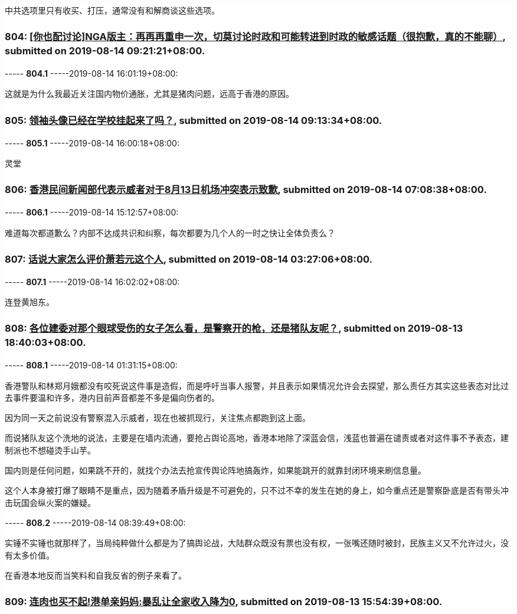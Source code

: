 中共选项里只有收买、打压，通常没有和解商谈这些选项。

### 804: [[你也配讨论]NGA版主：再再再重申一次，切莫讨论时政和可能转进到时政的敏感话题（很抱歉，真的不能聊）](https://old.reddit.com/r/saraba1st/comments/cq2n15/你也配讨论nga版主再再再重申一次切莫讨论时政和可能转进到时政的敏感话题很抱歉真的不能聊/), submitted on 2019-08-14 09:21:21+08:00.

----- __804.1__ -----2019-08-14 16:01:19+08:00:

这就是为什么我最近关注国内物价通胀，尤其是猪肉问题，远高于香港的原因。

### 805: [领袖头像已经在学校挂起来了吗？](https://old.reddit.com/r/saraba1st/comments/cq2jwu/领袖头像已经在学校挂起来了吗/), submitted on 2019-08-14 09:13:34+08:00.

----- __805.1__ -----2019-08-14 16:00:18+08:00:

灵堂

### 806: [香港民间新闻部代表示威者对于8月13日机场冲突表示致歉](https://old.reddit.com/r/saraba1st/comments/cq12bf/香港民间新闻部代表示威者对于8月13日机场冲突表示致歉/), submitted on 2019-08-14 07:08:38+08:00.

----- __806.1__ -----2019-08-14 15:12:57+08:00:

难道每次都道歉么？内部不达成共识和纠察，每次都要为几个人的一时之快让全体负责么？

### 807: [话说大家怎么评价萧若元这个人](https://old.reddit.com/r/saraba1st/comments/cpy16i/话说大家怎么评价萧若元这个人/), submitted on 2019-08-14 03:27:06+08:00.

----- __807.1__ -----2019-08-14 16:02:02+08:00:

连登黄旭东。

### 808: [各位建委对那个眼球受伤的女子怎么看，是警察开的枪，还是猪队友呢？](https://old.reddit.com/r/China_irl/comments/cprcgr/各位建委对那个眼球受伤的女子怎么看是警察开的枪还是猪队友呢/), submitted on 2019-08-13 18:40:03+08:00.

----- __808.1__ -----2019-08-14 01:31:15+08:00:

香港警队和林郑月娥都没有咬死说这件事是造假，而是呼吁当事人报警，并且表示如果情况允许会去探望，那么责任方其实这些表态对比过去事件要温和许多，港内目前声音都差不多是偏向伤者的。

因为同一天之前说没有警察混入示威者，现在也被抓现行，关注焦点都跑到这上面。

而说猪队友这个洗地的说法，主要是在墙内流通，要抢占舆论高地，香港本地除了深蓝会信，浅蓝也普遍在谴责或者对这件事不予表态，建制派也不想碰烫手山芋。

国内则是任何问题，如果跳不开的，就找个办法去抢宣传舆论阵地搞轰炸，如果能跳开的就靠封闭环境来刷信息量。

这个人本身被打爆了眼睛不是重点，因为随着矛盾升级是不可避免的，只不过不幸的发生在她的身上，如今重点还是警察卧底是否有带头冲击玩国会纵火案的嫌疑。

----- __808.2__ -----2019-08-14 08:39:49+08:00:

实锤不实锤也就那样了，当局纯粹做什么都是为了搞舆论战，大陆群众既没有票也没有权，一张嘴还随时被封，民族主义又不允许过火，没有太多价值。

在香港本地反而当笑料和自我反省的例子来看了。

### 809: [连肉也买不起!港单亲妈妈:暴乱让全家收入降为0](https://old.reddit.com/r/saraba1st/comments/cppxic/连肉也买不起港单亲妈妈暴乱让全家收入降为0/), submitted on 2019-08-13 15:54:39+08:00.
